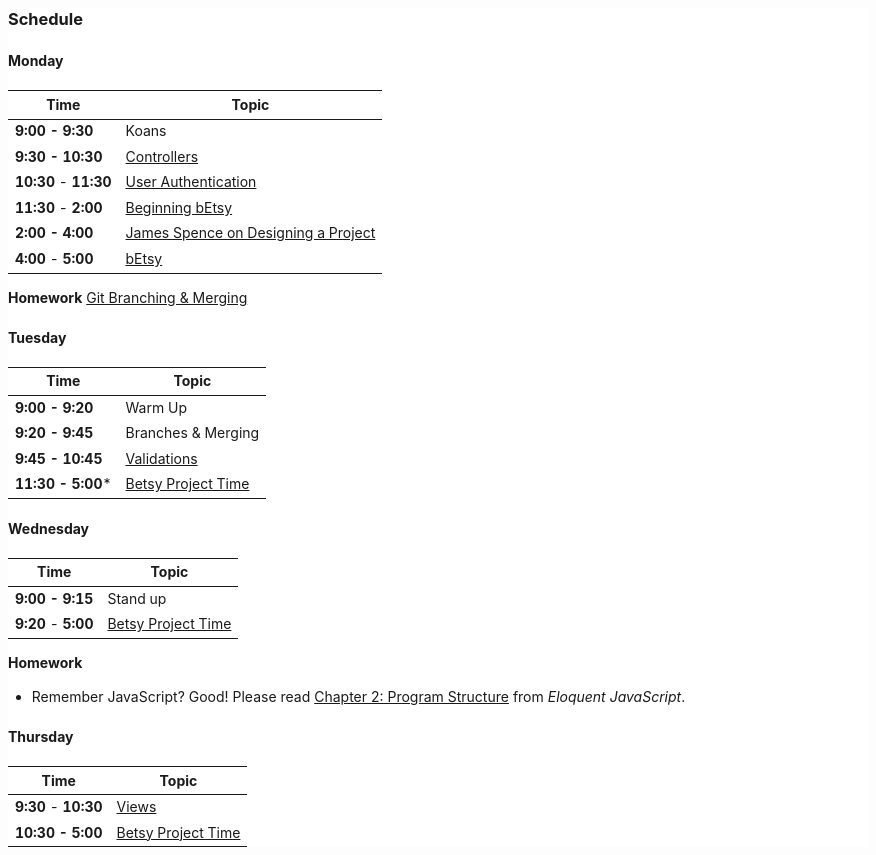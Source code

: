 

### Schedule

#### Monday

| Time              | Topic
|-------------------|---------------------
| **9:00 - 9:30**     | Koans
| **9:30 - 10:30**    | [Controllers](../topic_resources/controllers.md)
| **10:30** - **11:30** | [User Authentication](../topic_resources/user-authentication.md)
| **11:30** - **2:00** | [Beginning bEtsy](../topic_resources/resources/betsy.md)
| **2:00 - 4:00**  | [James Spence on Designing a Project](../topic_resources/design.md)
| **4:00** - **5:00** | [bEtsy](../topic_resources/resources/betsy.md)

**Homework**
[Git Branching & Merging](http://git-scm.com/book/en/Git-Branching-Basic-Branching-and-Merging)

#### Tuesday

| Time              | Topic
|-------------------|-----------------------------
| **9:00 - 9:20**     | Warm Up
| **9:20 - 9:45**     | Branches & Merging
| **9:45 - 10:45**    | [Validations](../topic_resources/validations.md)
| **11:30 - 5:00***   | [Betsy Project Time](../topic_resources/resources/betsy.md)

#### Wednesday

| Time              | Topic
|-------------------|---------------------
| **9:00 - 9:15**      | Stand up
| **9:20** - **5:00** | [Betsy Project Time](../topic_resources/resources/betsy.md)

**Homework**
- Remember JavaScript? Good! Please read [Chapter 2: Program Structure](http://eloquentjavascript.net/02_program_structure.html) from *Eloquent JavaScript*.

#### Thursday

| Time              | Topic
|-------------------|---------------------
| **9:30** - **10:30** | [Views](../topic_resources/views-101.md)
| **10:30 - 5:00**   | [Betsy Project Time](../topic_resources/resources/betsy.md)
